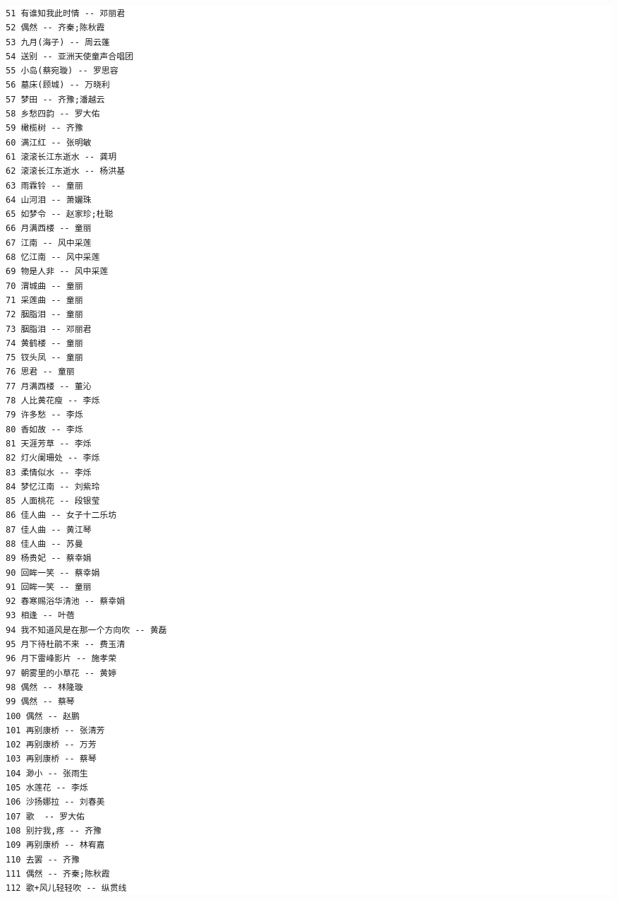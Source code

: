    51 有谁知我此时情 -- 邓丽君
    52 偶然 -- 齐秦;陈秋霞
    53 九月(海子) -- 周云蓬
    54 送别 -- 亚洲天使童声合唱团
    55 小岛(蔡宛璇) -- 罗思容
    56 墓床(顾城) -- 万晓利
    57 梦田 -- 齐豫;潘越云
    58 乡愁四韵 -- 罗大佑
    59 橄榄树 -- 齐豫
    60 满江红 -- 张明敏
    61 滚滚长江东逝水 -- 龚玥
    62 滚滚长江东逝水 -- 杨洪基
    63 雨霖铃 -- 童丽
    64 山河泪 -- 萧孋珠
    65 如梦令 -- 赵家珍;杜聪
    66 月满西楼 -- 童丽
    67 江南 -- 风中采莲
    68 忆江南 -- 风中采莲
    69 物是人非 -- 风中采莲
    70 渭城曲 -- 童丽
    71 采莲曲 -- 童丽
    72 胭脂泪 -- 童丽
    73 胭脂泪 -- 邓丽君
    74 黄鹤楼 -- 童丽
    75 钗头凤 -- 童丽
    76 思君 -- 童丽
    77 月满西楼 -- 董沁
    78 人比黄花瘦 -- 李烁
    79 许多愁 -- 李烁
    80 香如故 -- 李烁
    81 天涯芳草 -- 李烁
    82 灯火阑珊处 -- 李烁
    83 柔情似水 -- 李烁
    84 梦忆江南 -- 刘紫玲
    85 人面桃花 -- 段银莹
    86 佳人曲 -- 女子十二乐坊
    87 佳人曲 -- 黄江琴
    88 佳人曲 -- 苏曼
    89 杨贵妃 -- 蔡幸娟
    90 回眸一笑 -- 蔡幸娟
    91 回眸一笑 -- 童丽
    92 春寒赐浴华清池 -- 蔡幸娟
    93 相逢 -- 叶蓓
    94 我不知道风是在那一个方向吹 -- 黄磊
    95 月下待杜鹃不来 -- 费玉清
    96 月下雷峰影片 -- 施孝荣
    97 朝雾里的小草花 -- 黄婷
    98 偶然 -- 林隆璇
    99 偶然 -- 蔡琴
    100 偶然 -- 赵鹏
    101 再别康桥 -- 张清芳
    102 再别康桥 -- 万芳
    103 再别康桥 -- 蔡琴
    104 渺小 -- 张雨生
    105 水莲花 -- 李烁
    106 沙扬娜拉 -- 刘春美
    107 歌  -- 罗大佑
    108 别拧我,疼 -- 齐豫
    109 再别康桥 -- 林宥嘉
    110 去罢 -- 齐豫
    111 偶然 -- 齐秦;陈秋霞
    112 歌+风儿轻轻吹 -- 纵贯线
    
